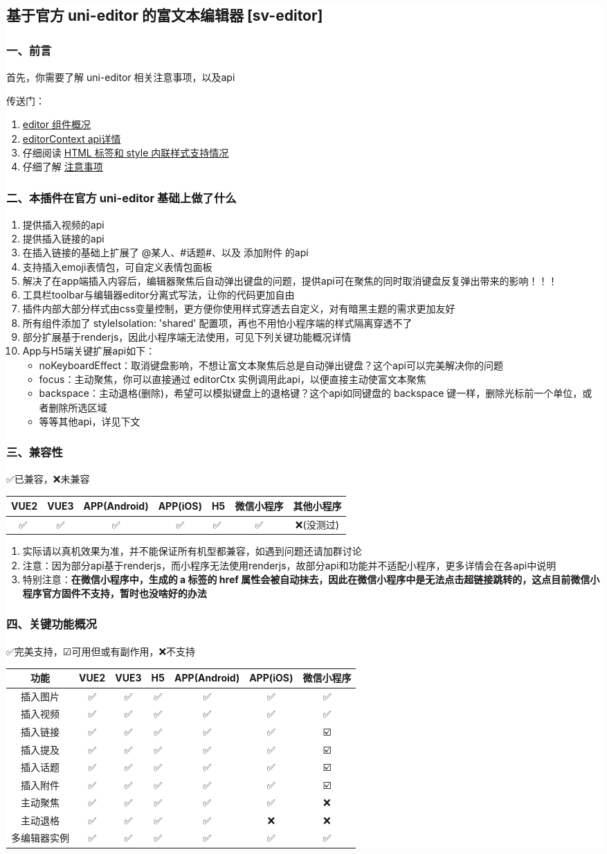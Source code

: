 ## 基于官方 uni-editor 的富文本编辑器 [sv-editor]

### 一、前言
首先，你需要了解 uni-editor 相关注意事项，以及api

传送门：

1. [editor 组件概况](https://uniapp.dcloud.net.cn/component/editor.html)
2. [editorContext api详情](https://uniapp.dcloud.net.cn/api/media/editor-context.html)
3. 仔细阅读 [HTML 标签和 style 内联样式支持情况](https://uniapp.dcloud.net.cn/component/editor.html#html-%E6%A0%87%E7%AD%BE%E5%92%8C-style-%E5%86%85%E8%81%94%E6%A0%B7%E5%BC%8F%E6%94%AF%E6%8C%81%E6%83%85%E5%86%B5)
4. 仔细了解 [注意事项](https://uniapp.dcloud.net.cn/component/editor.html#%E6%B3%A8%E6%84%8F%E4%BA%8B%E9%A1%B9)


### 二、本插件在官方 uni-editor 基础上做了什么

1. 提供插入视频的api
2. 提供插入链接的api
3. 在插入链接的基础上扩展了 @某人、#话题#、以及 添加附件 的api
4. 支持插入emoji表情包，可自定义表情包面板
5. 解决了在app端插入内容后，编辑器聚焦后自动弹出键盘的问题，提供api可在聚焦的同时取消键盘反复弹出带来的影响！！！
6. 工具栏toolbar与编辑器editor分离式写法，让你的代码更加自由
7. 插件内部大部分样式由css变量控制，更方便你使用样式穿透去自定义，对有暗黑主题的需求更加友好
8. 所有组件添加了 styleIsolation: 'shared' 配置项，再也不用怕小程序端的样式隔离穿透不了
9. 部分扩展基于renderjs，因此小程序端无法使用，可见下列关键功能概况详情
10. App与H5端关键扩展api如下：
	- noKeyboardEffect：取消键盘影响，不想让富文本聚焦后总是自动弹出键盘？这个api可以完美解决你的问题
	- focus：主动聚焦，你可以直接通过 editorCtx 实例调用此api，以便直接主动使富文本聚焦
	- backspace：主动退格(删除)，希望可以模拟键盘上的退格键？这个api如同键盘的 backspace 键一样，删除光标前一个单位，或者删除所选区域
	- 等等其他api，详见下文

### 三、兼容性

✅已兼容，❌未兼容 

|  VUE2	|  VUE3	|  APP(Android)	| APP(iOS)|  H5						|  微信小程序	|  其他小程序			|
|  :---:|  :---:|     :---:			|  :---:	|  :---:				|  :---:			|  :---:					|
|  ✅ ️|  ✅️	|       ✅				|  ✅			|  ✅       ️️	|    ✅️️		|  ❌(没测过)️️	|

1. 实际请以真机效果为准，并不能保证所有机型都兼容，如遇到问题还请加群讨论
2. 注意：因为部分api基于renderjs，而小程序无法使用renderjs，故部分api和功能并不适配小程序，更多详情会在各api中说明
3. 特别注意：**在微信小程序中，生成的 a 标签的 href 属性会被自动抹去，因此在微信小程序中是无法点击超链接跳转的，这点目前微信小程序官方固件不支持，暂时也没啥好的办法**

### 四、关键功能概况

✅完美支持，☑可用但或有副作用，❌不支持

|  功能													|  VUE2	|  VUE3	|  H5		|  APP(Android)	|  APP(iOS)	|  微信小程序	|
|  :---:												|  :---:|  :---:|  :---:|  :---:				|  :---:		|  :---:			|
|  插入图片											|  ✅		|  ✅		|  ✅		|  ✅						|  ✅				|  ✅					|
|  插入视频											|  ✅		|  ✅		|  ✅		|  ✅						|  ✅				|  ✅					|
|  插入链接											|  ✅		|  ✅		|  ✅		|  ✅						|  ✅				|   ☑️				|
|  插入提及											|  ✅		|  ✅		|  ✅		|  ✅						|  ✅				|   ☑️				|
|  插入话题											|  ✅		|  ✅		|  ✅		|  ✅						|  ✅				|   ☑️				|
|  插入附件											|  ✅		|  ✅		|  ✅		|  ✅						|  ✅				|   ☑️				|
|  主动聚焦											|  ✅		|  ✅		|  ✅		|  ✅						|  ✅				|   ❌️				|
|  主动退格											|  ✅		|  ✅		|  ✅		|  ✅						|  ❌				|  ❌					|
|  多编辑器实例									|  ✅		|  ✅		|  ✅		|  ✅						|  ✅				|  ✅					|